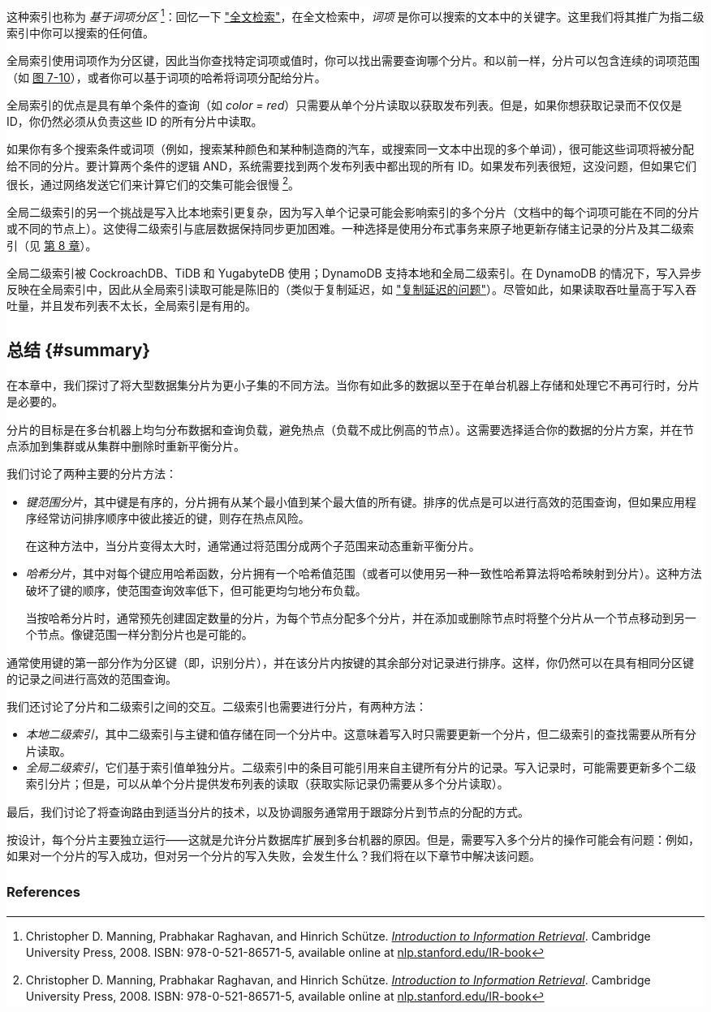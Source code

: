 这种索引也称为 *基于词项分区* [^30]：回忆一下 ["全文检索"](/ch4#sec_storage_full_text)，在全文检索中，*词项* 是你可以搜索的文本中的关键字。这里我们将其推广为指二级索引中你可以搜索的任何值。

全局索引使用词项作为分区键，因此当你查找特定词项或值时，你可以找出需要查询哪个分片。和以前一样，分片可以包含连续的词项范围（如 [图 7-10](/ch7#fig_sharding_global_secondary)），或者你可以基于词项的哈希将词项分配给分片。

全局索引的优点是具有单个条件的查询（如 *color = red*）只需要从单个分片读取以获取发布列表。但是，如果你想获取记录而不仅仅是 ID，你仍然必须从负责这些 ID 的所有分片中读取。

如果你有多个搜索条件或词项（例如，搜索某种颜色和某种制造商的汽车，或搜索同一文本中出现的多个单词），很可能这些词项将被分配给不同的分片。要计算两个条件的逻辑 AND，系统需要找到两个发布列表中都出现的所有 ID。如果发布列表很短，这没问题，但如果它们很长，通过网络发送它们来计算它们的交集可能会很慢 [^30]。

全局二级索引的另一个挑战是写入比本地索引更复杂，因为写入单个记录可能会影响索引的多个分片（文档中的每个词项可能在不同的分片或不同的节点上）。这使得二级索引与底层数据保持同步更加困难。一种选择是使用分布式事务来原子地更新存储主记录的分片及其二级索引（见 [第 8 章](/ch8#ch_transactions)）。

全局二级索引被 CockroachDB、TiDB 和 YugabyteDB 使用；DynamoDB 支持本地和全局二级索引。在 DynamoDB 的情况下，写入异步反映在全局索引中，因此从全局索引读取可能是陈旧的（类似于复制延迟，如 ["复制延迟的问题"](/ch6#sec_replication_lag)）。尽管如此，如果读取吞吐量高于写入吞吐量，并且发布列表不太长，全局索引是有用的。


## 总结 {#summary}

在本章中，我们探讨了将大型数据集分片为更小子集的不同方法。当你有如此多的数据以至于在单台机器上存储和处理它不再可行时，分片是必要的。

分片的目标是在多台机器上均匀分布数据和查询负载，避免热点（负载不成比例高的节点）。这需要选择适合你的数据的分片方案，并在节点添加到集群或从集群中删除时重新平衡分片。

我们讨论了两种主要的分片方法：

* *键范围分片*，其中键是有序的，分片拥有从某个最小值到某个最大值的所有键。排序的优点是可以进行高效的范围查询，但如果应用程序经常访问排序顺序中彼此接近的键，则存在热点风险。

  在这种方法中，当分片变得太大时，通常通过将范围分成两个子范围来动态重新平衡分片。
* *哈希分片*，其中对每个键应用哈希函数，分片拥有一个哈希值范围（或者可以使用另一种一致性哈希算法将哈希映射到分片）。这种方法破坏了键的顺序，使范围查询效率低下，但可能更均匀地分布负载。

  当按哈希分片时，通常预先创建固定数量的分片，为每个节点分配多个分片，并在添加或删除节点时将整个分片从一个节点移动到另一个节点。像键范围一样分割分片也是可能的。

通常使用键的第一部分作为分区键（即，识别分片），并在该分片内按键的其余部分对记录进行排序。这样，你仍然可以在具有相同分区键的记录之间进行高效的范围查询。

我们还讨论了分片和二级索引之间的交互。二级索引也需要进行分片，有两种方法：

* *本地二级索引*，其中二级索引与主键和值存储在同一个分片中。这意味着写入时只需要更新一个分片，但二级索引的查找需要从所有分片读取。
* *全局二级索引*，它们基于索引值单独分片。二级索引中的条目可能引用来自主键所有分片的记录。写入记录时，可能需要更新多个二级索引分片；但是，可以从单个分片提供发布列表的读取（获取实际记录仍需要从多个分片读取）。

最后，我们讨论了将查询路由到适当分片的技术，以及协调服务通常用于跟踪分片到节点的分配的方式。

按设计，每个分片主要独立运行——这就是允许分片数据库扩展到多台机器的原因。但是，需要写入多个分片的操作可能会有问题：例如，如果对一个分片的写入成功，但对另一个分片的写入失败，会发生什么？我们将在以下章节中解决该问题。




### References

[^1]: Claire Giordano. [Understanding partitioning and sharding in Postgres and Citus](https://www.citusdata.com/blog/2023/08/04/understanding-partitioning-and-sharding-in-postgres-and-citus/). *citusdata.com*, August 2023. Archived at [perma.cc/8BTK-8959](https://perma.cc/8BTK-8959) 
[^2]: Brandur Leach. [Partitioning in Postgres, 2022 edition](https://brandur.org/fragments/postgres-partitioning-2022). *brandur.org*, October 2022. Archived at [perma.cc/Z5LE-6AKX](https://perma.cc/Z5LE-6AKX) 
[^3]: Raph Koster. [Database “sharding” came from UO?](https://www.raphkoster.com/2009/01/08/database-sharding-came-from-uo/) *raphkoster.com*, January 2009. Archived at [perma.cc/4N9U-5KYF](https://perma.cc/4N9U-5KYF) 
[^4]: Garrett Fidalgo. [Herding elephants: Lessons learned from sharding Postgres at Notion](https://www.notion.com/blog/sharding-postgres-at-notion). *notion.com*, October 2021. Archived at [perma.cc/5J5V-W2VX](https://perma.cc/5J5V-W2VX) 
[^5]: Ulrich Drepper. [What Every Programmer Should Know About Memory](https://www.akkadia.org/drepper/cpumemory.pdf). *akkadia.org*, November 2007. Archived at [perma.cc/NU6Q-DRXZ](https://perma.cc/NU6Q-DRXZ) 
[^6]: Jingyu Zhou, Meng Xu, Alexander Shraer, Bala Namasivayam, Alex Miller, Evan Tschannen, Steve Atherton, Andrew J. Beamon, Rusty Sears, John Leach, Dave Rosenthal, Xin Dong, Will Wilson, Ben Collins, David Scherer, Alec Grieser, Young Liu, Alvin Moore, Bhaskar Muppana, Xiaoge Su, and Vishesh Yadav. [FoundationDB: A Distributed Unbundled Transactional Key Value Store](https://www.foundationdb.org/files/fdb-paper.pdf). At *ACM International Conference on Management of Data* (SIGMOD), June 2021. [doi:10.1145/3448016.3457559](https://doi.org/10.1145/3448016.3457559) 
[^7]: Marco Slot. [Citus 12: Schema-based sharding for PostgreSQL](https://www.citusdata.com/blog/2023/07/18/citus-12-schema-based-sharding-for-postgres/). *citusdata.com*, July 2023. Archived at [perma.cc/R874-EC9W](https://perma.cc/R874-EC9W) 
[^8]: Robisson Oliveira. [Reducing the Scope of Impact with Cell-Based Architecture](https://docs.aws.amazon.com/pdfs/wellarchitected/latest/reducing-scope-of-impact-with-cell-based-architecture/reducing-scope-of-impact-with-cell-based-architecture.pdf). AWS Well-Architected white paper, Amazon Web Services, September 2023. Archived at [perma.cc/4KWW-47NR](https://perma.cc/4KWW-47NR) 
[^9]: Gwen Shapira. [Things DBs Don’t Do - But Should](https://www.thenile.dev/blog/things-dbs-dont-do). *thenile.dev*, February 2023. Archived at [perma.cc/C3J4-JSFW](https://perma.cc/C3J4-JSFW) 
[^10]: Malte Schwarzkopf, Eddie Kohler, M. Frans Kaashoek, and Robert Morris. [Position: GDPR Compliance by Construction](https://cs.brown.edu/people/malte/pub/papers/2019-poly-gdpr.pdf). At *Towards Polystores that manage multiple Databases, Privacy, Security and/or Policy Issues for Heterogenous Data* (Poly), August 2019. [doi:10.1007/978-3-030-33752-0\_3](https://doi.org/10.1007/978-3-030-33752-0_3) 
[^11]: Gwen Shapira. [Introducing pg\_karnak: Transactional schema migration across tenant databases](https://www.thenile.dev/blog/distributed-ddl). *thenile.dev*, November 2024. Archived at [perma.cc/R5RD-8HR9](https://perma.cc/R5RD-8HR9) 
[^12]: Arka Ganguli, Guido Iaquinti, Maggie Zhou, and Rafael Chacón. [Scaling Datastores at Slack with Vitess](https://slack.engineering/scaling-datastores-at-slack-with-vitess/). *slack.engineering*, December 2020. Archived at [perma.cc/UW8F-ALJK](https://perma.cc/UW8F-ALJK) 
[^13]: Ikai Lan. [App Engine Datastore Tip: Monotonically Increasing Values Are Bad](https://ikaisays.com/2011/01/25/app-engine-datastore-tip-monotonically-increasing-values-are-bad/). *ikaisays.com*, January 2011. Archived at [perma.cc/BPX8-RPJB](https://perma.cc/BPX8-RPJB) 
[^14]: Enis Soztutar. [Apache HBase Region Splitting and Merging](https://www.cloudera.com/blog/technical/apache-hbase-region-splitting-and-merging.html). *cloudera.com*, February 2013. Archived at [perma.cc/S9HS-2X2C](https://perma.cc/S9HS-2X2C) 

[^15]: Eric Evans. [Rethinking Topology in Cassandra](https://www.youtube.com/watch?v=Qz6ElTdYjjU). At *Cassandra Summit*, June 2013. Archived at [perma.cc/2DKM-F438](https://perma.cc/2DKM-F438) 
[^16]: Martin Kleppmann. [Java’s hashCode Is Not Safe for Distributed Systems](https://martin.kleppmann.com/2012/06/18/java-hashcode-unsafe-for-distributed-systems.html). *martin.kleppmann.com*, June 2012. Archived at [perma.cc/LK5U-VZSN](https://perma.cc/LK5U-VZSN) 
[^17]: Mostafa Elhemali, Niall Gallagher, Nicholas Gordon, Joseph Idziorek, Richard Krog, Colin Lazier, Erben Mo, Akhilesh Mritunjai, Somu Perianayagam, Tim Rath, Swami Sivasubramanian, James Christopher Sorenson III, Sroaj Sosothikul, Doug Terry, and Akshat Vig. [Amazon DynamoDB: A Scalable, Predictably Performant, and Fully Managed NoSQL Database Service](https://www.usenix.org/conference/atc22/presentation/elhemali). At *USENIX Annual Technical Conference* (ATC), July 2022. 
[^18]: Brandon Williams. [Virtual Nodes in Cassandra 1.2](https://www.datastax.com/blog/virtual-nodes-cassandra-12). *datastax.com*, December 2012. Archived at [perma.cc/N385-EQXV](https://perma.cc/N385-EQXV) 
[^19]: Branimir Lambov. [New Token Allocation Algorithm in Cassandra 3.0](https://www.datastax.com/blog/new-token-allocation-algorithm-cassandra-30). *datastax.com*, January 2016. Archived at [perma.cc/2BG7-LDWY](https://perma.cc/2BG7-LDWY) 
[^20]: David Karger, Eric Lehman, Tom Leighton, Rina Panigrahy, Matthew Levine, and Daniel Lewin. [Consistent Hashing and Random Trees: Distributed Caching Protocols for Relieving Hot Spots on the World Wide Web](https://people.csail.mit.edu/karger/Papers/web.pdf). At *29th Annual ACM Symposium on Theory of Computing* (STOC), May 1997. [doi:10.1145/258533.258660](https://doi.org/10.1145/258533.258660) 
[^21]: Damian Gryski. [Consistent Hashing: Algorithmic Tradeoffs](https://dgryski.medium.com/consistent-hashing-algorithmic-tradeoffs-ef6b8e2fcae8). *dgryski.medium.com*, April 2018. Archived at [perma.cc/B2WF-TYQ8](https://perma.cc/B2WF-TYQ8) 
[^22]: David G. Thaler and Chinya V. Ravishankar. [Using name-based mappings to increase hit rates](https://www.cs.kent.edu/~javed/DL/web/p1-thaler.pdf). *IEEE/ACM Transactions on Networking*, volume 6, issue 1, pages 1–14, February 1998. [doi:10.1109/90.663936](https://doi.org/10.1109/90.663936) 
[^23]: John Lamping and Eric Veach. [A Fast, Minimal Memory, Consistent Hash Algorithm](https://arxiv.org/abs/1406.2294). *arxiv.org*, June 2014. 
[^24]: Samuel Axon. [3% of Twitter’s Servers Dedicated to Justin Bieber](https://mashable.com/archive/justin-bieber-twitter). *mashable.com*, September 2010. Archived at [perma.cc/F35N-CGVX](https://perma.cc/F35N-CGVX) 
[^25]: Gerald Guo and Thawan Kooburat. [Scaling services with Shard Manager](https://engineering.fb.com/2020/08/24/production-engineering/scaling-services-with-shard-manager/). *engineering.fb.com*, August 2020. Archived at [perma.cc/EFS3-XQYT](https://perma.cc/EFS3-XQYT) 
[^26]: Sangmin Lee, Zhenhua Guo, Omer Sunercan, Jun Ying, Thawan Kooburat, Suryadeep Biswal, Jun Chen, Kun Huang, Yatpang Cheung, Yiding Zhou, Kaushik Veeraraghavan, Biren Damani, Pol Mauri Ruiz, Vikas Mehta, and Chunqiang Tang. [Shard Manager: A Generic Shard Management Framework for Geo-distributed Applications](https://dl.acm.org/doi/pdf/10.1145/3477132.3483546). *28th ACM SIGOPS Symposium on Operating Systems Principles* (SOSP), pages 553–569, October 2021. [doi:10.1145/3477132.3483546](https://doi.org/10.1145/3477132.3483546) 
[^27]: Scott Lystig Fritchie. [A Critique of Resizable Hash Tables: Riak Core & Random Slicing](https://www.infoq.com/articles/dynamo-riak-random-slicing/). *infoq.com*, August 2018. Archived at [perma.cc/RPX7-7BLN](https://perma.cc/RPX7-7BLN) 
[^28]: Andy Warfield. [Building and operating a pretty big storage system called S3](https://www.allthingsdistributed.com/2023/07/building-and-operating-a-pretty-big-storage-system.html). *allthingsdistributed.com*, July 2023. Archived at [perma.cc/6S7P-GLM4](https://perma.cc/6S7P-GLM4) 
[^29]: Rich Houlihan. [DynamoDB adaptive capacity: smooth performance for chaotic workloads (DAT327)](https://www.youtube.com/watch?v=kMY0_m29YzU). At *AWS re:Invent*, November 2017. 
[^30]: Christopher D. Manning, Prabhakar Raghavan, and Hinrich Schütze. [*Introduction to Information Retrieval*](https://nlp.stanford.edu/IR-book/). Cambridge University Press, 2008. ISBN: 978-0-521-86571-5, available online at [nlp.stanford.edu/IR-book](https://nlp.stanford.edu/IR-book/) 
[^31]: Michael Busch, Krishna Gade, Brian Larson, Patrick Lok, Samuel Luckenbill, and Jimmy Lin. [Earlybird: Real-Time Search at Twitter](https://cs.uwaterloo.ca/~jimmylin/publications/Busch_etal_ICDE2012.pdf). At *28th IEEE International Conference on Data Engineering* (ICDE), April 2012. [doi:10.1109/ICDE.2012.149](https://doi.org/10.1109/ICDE.2012.149) 
[^32]: Nadav Har’El. [Indexing in Cassandra 3](https://github.com/scylladb/scylladb/wiki/Indexing-in-Cassandra-3). *github.com*, April 2017. Archived at [perma.cc/3ENV-8T9P](https://perma.cc/3ENV-8T9P) 
[^33]: Zachary Tong. [Customizing Your Document Routing](https://www.elastic.co/blog/customizing-your-document-routing/). *elastic.co*, June 2013. Archived at [perma.cc/97VM-MREN](https://perma.cc/97VM-MREN) 
[^34]: Andrew Pavlo. [H-Store Frequently Asked Questions](https://hstore.cs.brown.edu/documentation/faq/). *hstore.cs.brown.edu*, October 2013. Archived at [perma.cc/X3ZA-DW6Z](https://perma.cc/X3ZA-DW6Z) 